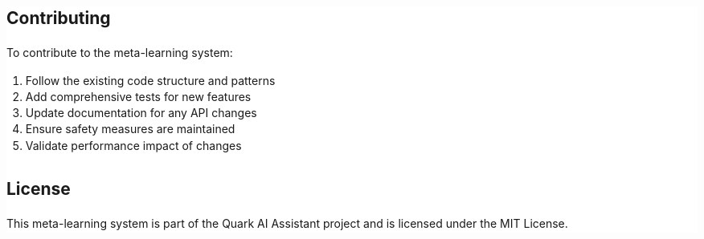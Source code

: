 ## Contributing

To contribute to the meta-learning system:

1. Follow the existing code structure and patterns
2. Add comprehensive tests for new features
3. Update documentation for any API changes
4. Ensure safety measures are maintained
5. Validate performance impact of changes

## License

This meta-learning system is part of the Quark AI Assistant project and is licensed under the MIT License. 